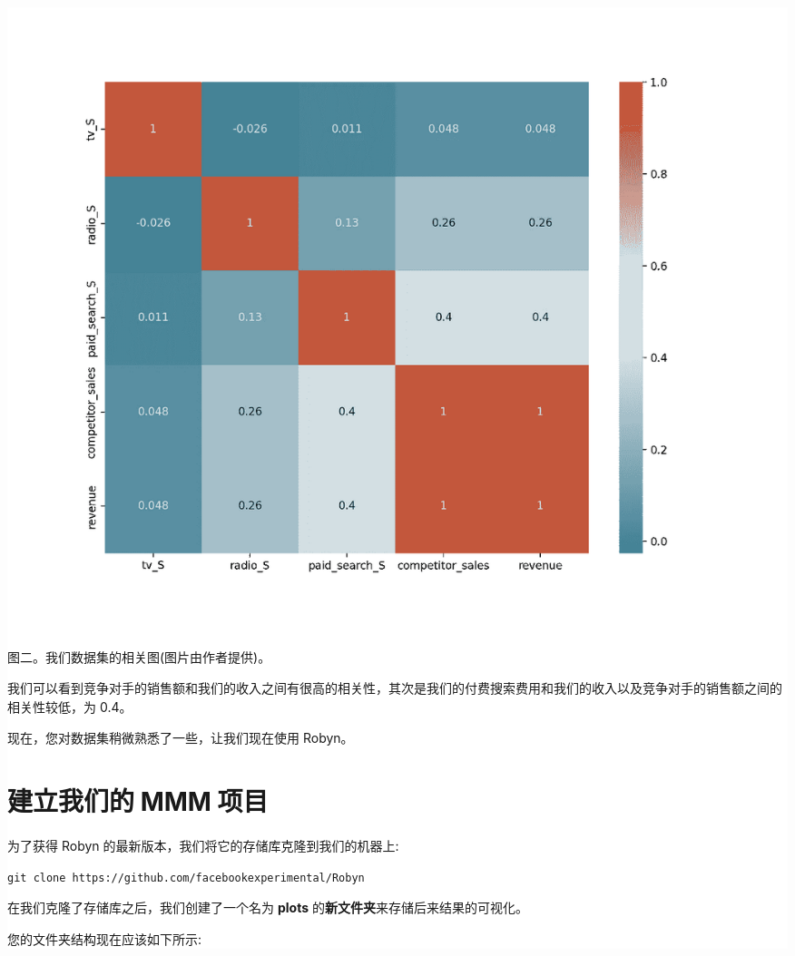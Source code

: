 ![](img/6e57b65c6d919155b65cbc6b32b30c25.png)

图二。我们数据集的相关图(图片由作者提供)。

我们可以看到竞争对手的销售额和我们的收入之间有很高的相关性，其次是我们的付费搜索费用和我们的收入以及竞争对手的销售额之间的相关性较低，为 0.4。

现在，您对数据集稍微熟悉了一些，让我们现在使用 Robyn。

# 建立我们的 MMM 项目

为了获得 Robyn 的最新版本，我们将它的存储库克隆到我们的机器上:

```
git clone https://github.com/facebookexperimental/Robyn
```

在我们克隆了存储库之后，我们创建了一个名为 **plots** 的**新文件夹**来存储后来结果的可视化。

您的文件夹结构现在应该如下所示:
